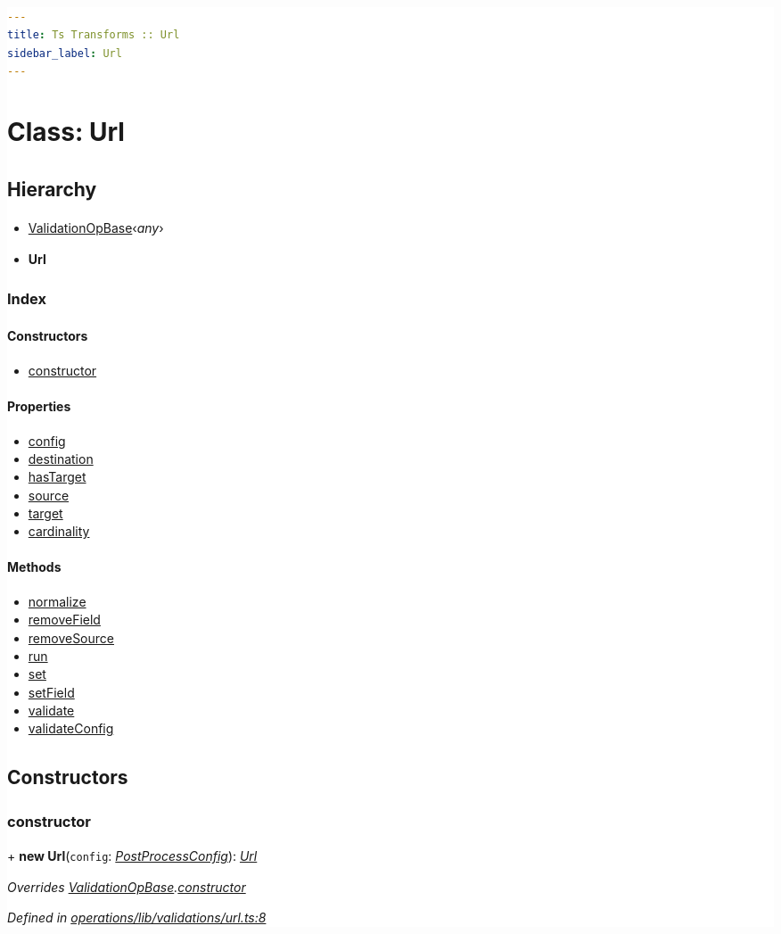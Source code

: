```yaml
---
title: Ts Transforms :: Url
sidebar_label: Url
---
```


# Class: Url

## Hierarchy

  * [ValidationOpBase](validationopbase.md)‹*any*›

  * **Url**

### Index

#### Constructors

* [constructor](url.md#constructor)

#### Properties

* [config](url.md#config)
* [destination](url.md#protected-destination)
* [hasTarget](url.md#protected-hastarget)
* [source](url.md#protected-source)
* [target](url.md#protected-target)
* [cardinality](url.md#static-cardinality)

#### Methods

* [normalize](url.md#normalize)
* [removeField](url.md#removefield)
* [removeSource](url.md#removesource)
* [run](url.md#run)
* [set](url.md#set)
* [setField](url.md#setfield)
* [validate](url.md#validate)
* [validateConfig](url.md#protected-validateconfig)

## Constructors

###  constructor

\+ **new Url**(`config`: *[PostProcessConfig](../interfaces/postprocessconfig.md)*): *[Url](url.md)*

*Overrides [ValidationOpBase](validationopbase.md).[constructor](validationopbase.md#constructor)*

*Defined in [operations/lib/validations/url.ts:8](https://github.com/terascope/teraslice/blob/e7b0edd3/packages/ts-transforms/src/operations/lib/validations/url.ts#L8)*
